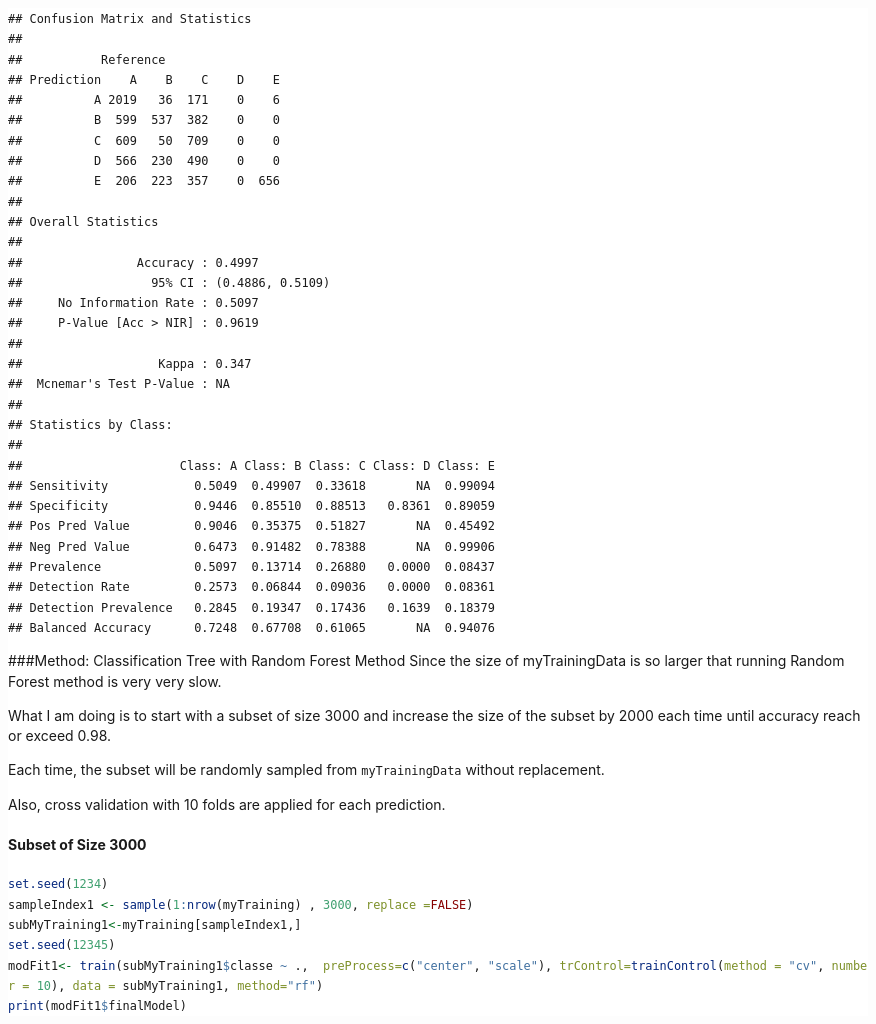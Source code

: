 ```
## Confusion Matrix and Statistics
## 
##           Reference
## Prediction    A    B    C    D    E
##          A 2019   36  171    0    6
##          B  599  537  382    0    0
##          C  609   50  709    0    0
##          D  566  230  490    0    0
##          E  206  223  357    0  656
## 
## Overall Statistics
##                                           
##                Accuracy : 0.4997          
##                  95% CI : (0.4886, 0.5109)
##     No Information Rate : 0.5097          
##     P-Value [Acc > NIR] : 0.9619          
##                                           
##                   Kappa : 0.347           
##  Mcnemar's Test P-Value : NA              
## 
## Statistics by Class:
## 
##                      Class: A Class: B Class: C Class: D Class: E
## Sensitivity            0.5049  0.49907  0.33618       NA  0.99094
## Specificity            0.9446  0.85510  0.88513   0.8361  0.89059
## Pos Pred Value         0.9046  0.35375  0.51827       NA  0.45492
## Neg Pred Value         0.6473  0.91482  0.78388       NA  0.99906
## Prevalence             0.5097  0.13714  0.26880   0.0000  0.08437
## Detection Rate         0.2573  0.06844  0.09036   0.0000  0.08361
## Detection Prevalence   0.2845  0.19347  0.17436   0.1639  0.18379
## Balanced Accuracy      0.7248  0.67708  0.61065       NA  0.94076
```

###Method: Classification Tree with Random Forest Method
Since the size of myTrainingData is so larger that running Random Forest method is very very slow. 

What I am doing is to start with  a subset  of size  3000 and increase the size of the subset  by 2000 each time until accuracy
reach or exceed 0.98.

Each time, the subset will be randomly sampled from `myTrainingData` without replacement.

Also, cross validation  with 10 folds are applied for each prediction.

####  Subset  of Size  3000

```r
set.seed(1234)
sampleIndex1 <- sample(1:nrow(myTraining) , 3000, replace =FALSE)
subMyTraining1<-myTraining[sampleIndex1,]
set.seed(12345)
modFit1<- train(subMyTraining1$classe ~ .,  preProcess=c("center", "scale"), trControl=trainControl(method = "cv", number = 10), data = subMyTraining1, method="rf")
print(modFit1$finalModel)
```
